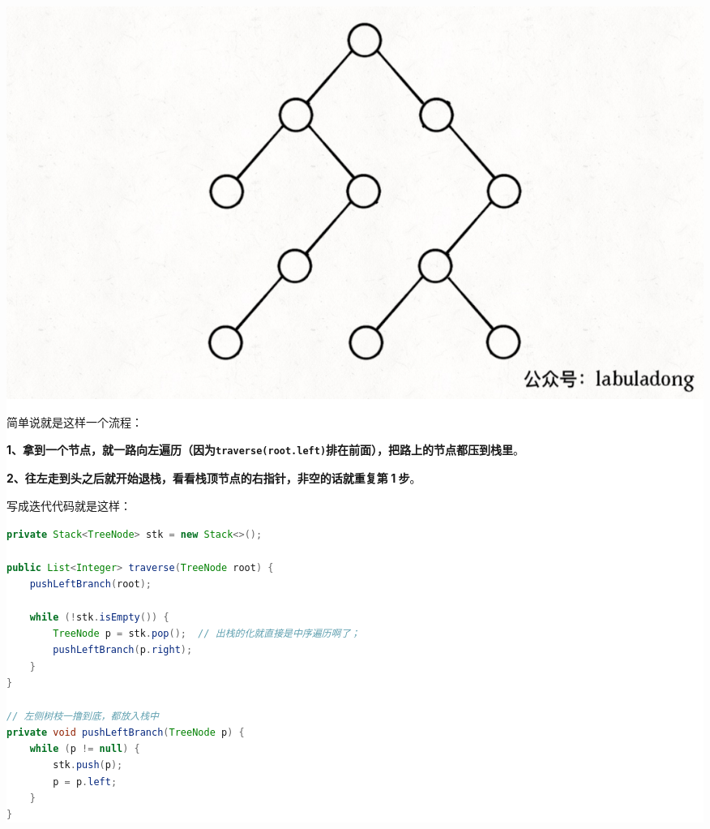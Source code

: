 ![图片](栈和递归.assets/640-1670394515827-1.gif)

简单说就是这样一个流程：

**1、拿到一个节点，就一路向左遍历（因为`traverse(root.left)`排在前面），把路上的节点都压到栈里**。

**2、往左走到头之后就开始退栈，看看栈顶节点的右指针，非空的话就重复第 1 步**。

写成迭代代码就是这样：

```java
private Stack<TreeNode> stk = new Stack<>();

public List<Integer> traverse(TreeNode root) {
    pushLeftBranch(root);

    while (!stk.isEmpty()) {
        TreeNode p = stk.pop();  // 出栈的化就直接是中序遍历啊了；
        pushLeftBranch(p.right);
    }
}

// 左侧树枝一撸到底，都放入栈中
private void pushLeftBranch(TreeNode p) {
    while (p != null) {
        stk.push(p);
        p = p.left;
    }
}
```
